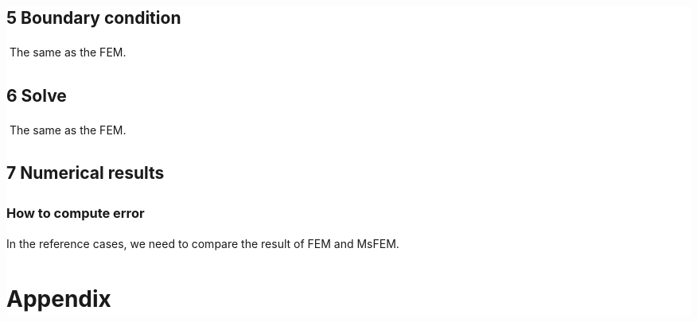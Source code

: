 ## 5 Boundary condition

​	The same as the FEM.

## 6 Solve

​	The same as the FEM.

## 7 Numerical results

### How to compute error

In the reference cases, we need to compare the result of 
FEM and MsFEM. 

# Appendix
